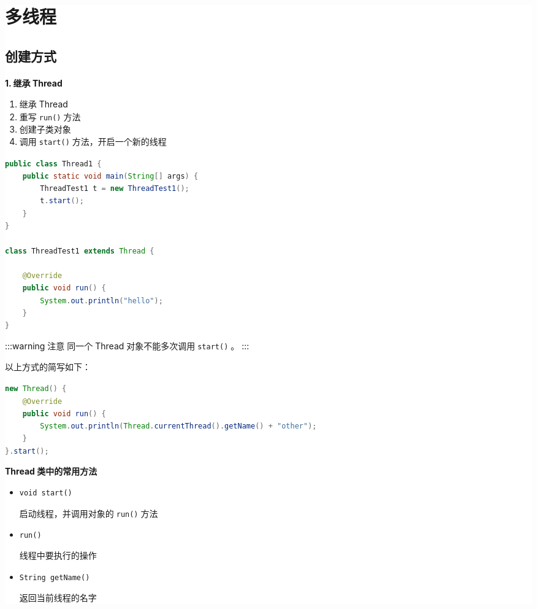 # 多线程

## 创建方式

**1. 继承 Thread**  

1. 继承 Thread
2. 重写 `run()` 方法
3. 创建子类对象
4. 调用 `start()` 方法，开启一个新的线程

```java
public class Thread1 {
    public static void main(String[] args) {
        ThreadTest1 t = new ThreadTest1();
        t.start();
    }
}

class ThreadTest1 extends Thread {

    @Override
    public void run() {
        System.out.println("hello");
    }
}
```

:::warning 注意
同一个 Thread 对象不能多次调用 `start()` 。
:::

以上方式的简写如下：
```java
new Thread() {
    @Override
    public void run() {
        System.out.println(Thread.currentThread().getName() + "other");
    }
}.start();
```

**Thread 类中的常用方法**  

- `void start()`   

  启动线程，并调用对象的 `run()` 方法  

- `run()`  

  线程中要执行的操作

- `String getName() ` 

  返回当前线程的名字
